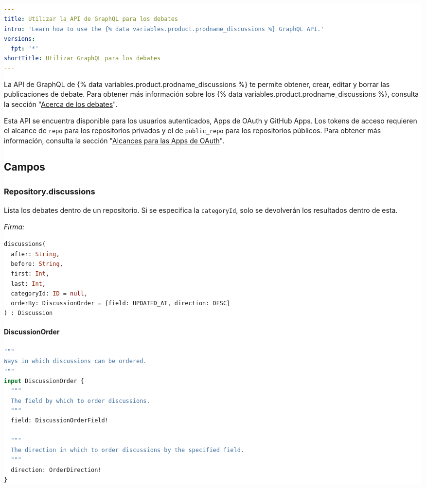 ```yaml
---
title: Utilizar la API de GraphQL para los debates
intro: 'Learn how to use the {% data variables.product.prodname_discussions %} GraphQL API.'
versions:
  fpt: '*'
shortTitle: Utilizar GraphQL para los debates
---
```


La API de GraphQL de {% data variables.product.prodname_discussions %} te permite obtener, crear, editar y borrar las publicaciones de debate. Para obtener más información sobre los {% data variables.product.prodname_discussions %}, consulta la sección "[Acerca de los debates](/discussions/collaborating-with-your-community-using-discussions/about-discussions)".

Esta API se encuentra disponible para los usuarios autenticados, Apps de OAuth y GitHub Apps. Los tokens de acceso requieren el alcance de `repo` para los repositorios privados y el de `public_repo` para los repositorios públicos. Para obtener más información, consulta la sección "[Alcances para las Apps de OAuth](/developers/apps/scopes-for-oauth-apps)".

## Campos

### Repository.discussions

Lista los debates dentro de un repositorio. Si se especifica la `categoryId`, solo se devolverán los resultados dentro de esta.

_Firma:_

```graphql
discussions(
  after: String,
  before: String,
  first: Int,
  last: Int,
  categoryId: ID = null,
  orderBy: DiscussionOrder = {field: UPDATED_AT, direction: DESC}
) : Discussion
```

#### DiscussionOrder

```graphql
"""
Ways in which discussions can be ordered.
"""
input DiscussionOrder {
  """
  The field by which to order discussions.
  """
  field: DiscussionOrderField!

  """
  The direction in which to order discussions by the specified field.
  """
  direction: OrderDirection!
}
```
